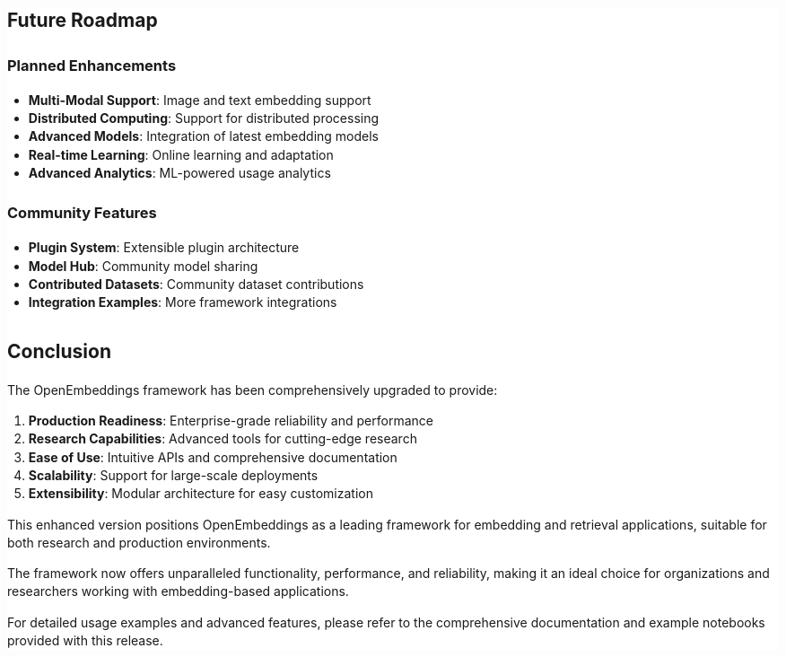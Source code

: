 ## Future Roadmap

### Planned Enhancements
- **Multi-Modal Support**: Image and text embedding support
- **Distributed Computing**: Support for distributed processing
- **Advanced Models**: Integration of latest embedding models
- **Real-time Learning**: Online learning and adaptation
- **Advanced Analytics**: ML-powered usage analytics

### Community Features
- **Plugin System**: Extensible plugin architecture
- **Model Hub**: Community model sharing
- **Contributed Datasets**: Community dataset contributions
- **Integration Examples**: More framework integrations

## Conclusion

The OpenEmbeddings framework has been comprehensively upgraded to provide:

1. **Production Readiness**: Enterprise-grade reliability and performance
2. **Research Capabilities**: Advanced tools for cutting-edge research
3. **Ease of Use**: Intuitive APIs and comprehensive documentation
4. **Scalability**: Support for large-scale deployments
5. **Extensibility**: Modular architecture for easy customization

This enhanced version positions OpenEmbeddings as a leading framework for embedding and retrieval applications, suitable for both research and production environments.

The framework now offers unparalleled functionality, performance, and reliability, making it an ideal choice for organizations and researchers working with embedding-based applications.

For detailed usage examples and advanced features, please refer to the comprehensive documentation and example notebooks provided with this release. 
